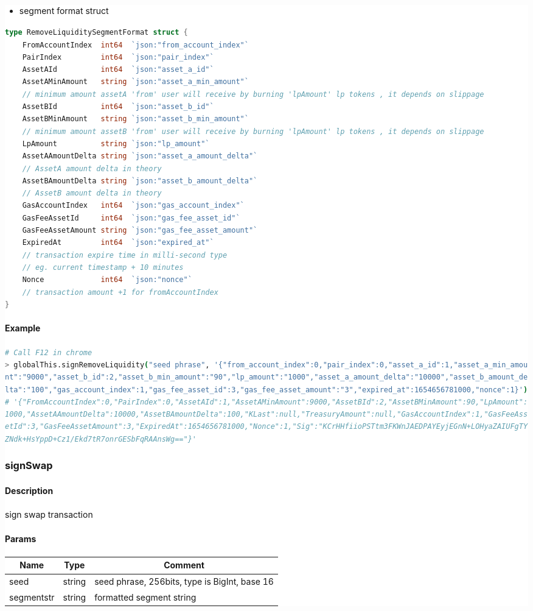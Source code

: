 - segment format struct
```go
type RemoveLiquiditySegmentFormat struct {
    FromAccountIndex  int64  `json:"from_account_index"`
    PairIndex         int64  `json:"pair_index"`
    AssetAId          int64  `json:"asset_a_id"`
    AssetAMinAmount   string `json:"asset_a_min_amount"`
	// minimum amount assetA 'from' user will receive by burning 'lpAmount' lp tokens , it depends on slippage
    AssetBId          int64  `json:"asset_b_id"`
    AssetBMinAmount   string `json:"asset_b_min_amount"`
	// minimum amount assetB 'from' user will receive by burning 'lpAmount' lp tokens , it depends on slippage
    LpAmount          string `json:"lp_amount"`
    AssetAAmountDelta string `json:"asset_a_amount_delta"`
	// AssetA amount delta in theory
    AssetBAmountDelta string `json:"asset_b_amount_delta"`
	// AssetB amount delta in theory
    GasAccountIndex   int64  `json:"gas_account_index"`
    GasFeeAssetId     int64  `json:"gas_fee_asset_id"`
    GasFeeAssetAmount string `json:"gas_fee_asset_amount"`
    ExpiredAt         int64  `json:"expired_at"`
	// transaction expire time in milli-second type  
	// eg. current timestamp + 10 minutes
    Nonce             int64  `json:"nonce"`
	// transaction amount +1 for fromAccountIndex 
}
```

#### Example
```bash
# Call F12 in chrome
> globalThis.signRemoveLiquidity("seed phrase", '{"from_account_index":0,"pair_index":0,"asset_a_id":1,"asset_a_min_amount":"9000","asset_b_id":2,"asset_b_min_amount":"90","lp_amount":"1000","asset_a_amount_delta":"10000","asset_b_amount_delta":"100","gas_account_index":1,"gas_fee_asset_id":3,"gas_fee_asset_amount":"3","expired_at":1654656781000,"nonce":1}')
# '{"FromAccountIndex":0,"PairIndex":0,"AssetAId":1,"AssetAMinAmount":9000,"AssetBId":2,"AssetBMinAmount":90,"LpAmount":1000,"AssetAAmountDelta":10000,"AssetBAmountDelta":100,"KLast":null,"TreasuryAmount":null,"GasAccountIndex":1,"GasFeeAssetId":3,"GasFeeAssetAmount":3,"ExpiredAt":1654656781000,"Nonce":1,"Sig":"KCrHHfiioPSTtm3FKWnJAEDPAYEyjEGnN+LOHyaZAIUFgTYZNdk+HsYppD+Cz1/Ekd7tR7onrGESbFqRAAnsWg=="}'
```

### signSwap
#### Description
sign swap transaction


#### Params
| Name | Type   | Comment                                                    |
| ---- | ------ | ---------------------------------------------------------- |
| seed | string | seed phrase, 256bits, type is BigInt, base 16 |
| segmentstr | string | formatted segment string |
